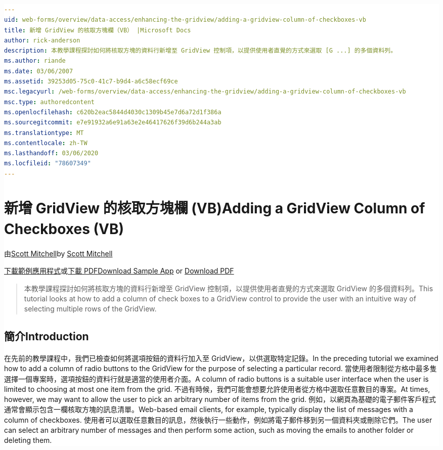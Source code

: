 ```yaml
---
uid: web-forms/overview/data-access/enhancing-the-gridview/adding-a-gridview-column-of-checkboxes-vb
title: 新增 GridView 的核取方塊欄（VB） |Microsoft Docs
author: rick-anderson
description: 本教學課程探討如何將核取方塊的資料行新增至 GridView 控制項，以提供使用者直覺的方式來選取 [G ...] 的多個資料列。
ms.author: riande
ms.date: 03/06/2007
ms.assetid: 39253d05-75c0-41c7-b9d4-a6c58ecf69ce
msc.legacyurl: /web-forms/overview/data-access/enhancing-the-gridview/adding-a-gridview-column-of-checkboxes-vb
msc.type: authoredcontent
ms.openlocfilehash: c620b2eac5844d4030c1309b45e7d6a72d1f386a
ms.sourcegitcommit: e7e91932a6e91a63e2e46417626f39d6b244a3ab
ms.translationtype: MT
ms.contentlocale: zh-TW
ms.lasthandoff: 03/06/2020
ms.locfileid: "78607349"
---
```

# <a name="adding-a-gridview-column-of-checkboxes-vb"></a><span data-ttu-id="3fefc-103">新增 GridView 的核取方塊欄 (VB)</span><span class="sxs-lookup"><span data-stu-id="3fefc-103">Adding a GridView Column of Checkboxes (VB)</span></span>

<span data-ttu-id="3fefc-104">由[Scott Mitchell](https://twitter.com/ScottOnWriting)</span><span class="sxs-lookup"><span data-stu-id="3fefc-104">by [Scott Mitchell](https://twitter.com/ScottOnWriting)</span></span>

<span data-ttu-id="3fefc-105">[下載範例應用程式](https://download.microsoft.com/download/4/a/7/4a7a3b18-d80e-4014-8e53-a6a2427f0d93/ASPNET_Data_Tutorial_52_VB.exe)或[下載 PDF](adding-a-gridview-column-of-checkboxes-vb/_static/datatutorial52vb1.pdf)</span><span class="sxs-lookup"><span data-stu-id="3fefc-105">[Download Sample App](https://download.microsoft.com/download/4/a/7/4a7a3b18-d80e-4014-8e53-a6a2427f0d93/ASPNET_Data_Tutorial_52_VB.exe) or [Download PDF](adding-a-gridview-column-of-checkboxes-vb/_static/datatutorial52vb1.pdf)</span></span>

> <span data-ttu-id="3fefc-106">本教學課程探討如何將核取方塊的資料行新增至 GridView 控制項，以提供使用者直覺的方式來選取 GridView 的多個資料列。</span><span class="sxs-lookup"><span data-stu-id="3fefc-106">This tutorial looks at how to add a column of check boxes to a GridView control to provide the user with an intuitive way of selecting multiple rows of the GridView.</span></span>

## <a name="introduction"></a><span data-ttu-id="3fefc-107">簡介</span><span class="sxs-lookup"><span data-stu-id="3fefc-107">Introduction</span></span>

<span data-ttu-id="3fefc-108">在先前的教學課程中，我們已檢查如何將選項按鈕的資料行加入至 GridView，以供選取特定記錄。</span><span class="sxs-lookup"><span data-stu-id="3fefc-108">In the preceding tutorial we examined how to add a column of radio buttons to the GridView for the purpose of selecting a particular record.</span></span> <span data-ttu-id="3fefc-109">當使用者限制從方格中最多隻選擇一個專案時，選項按鈕的資料行就是適當的使用者介面。</span><span class="sxs-lookup"><span data-stu-id="3fefc-109">A column of radio buttons is a suitable user interface when the user is limited to choosing at most one item from the grid.</span></span> <span data-ttu-id="3fefc-110">不過有時候，我們可能會想要允許使用者從方格中選取任意數目的專案。</span><span class="sxs-lookup"><span data-stu-id="3fefc-110">At times, however, we may want to allow the user to pick an arbitrary number of items from the grid.</span></span> <span data-ttu-id="3fefc-111">例如，以網頁為基礎的電子郵件客戶程式通常會顯示包含一欄核取方塊的訊息清單。</span><span class="sxs-lookup"><span data-stu-id="3fefc-111">Web-based email clients, for example, typically display the list of messages with a column of checkboxes.</span></span> <span data-ttu-id="3fefc-112">使用者可以選取任意數目的訊息，然後執行一些動作，例如將電子郵件移到另一個資料夾或刪除它們。</span><span class="sxs-lookup"><span data-stu-id="3fefc-112">The user can select an arbitrary number of messages and then perform some action, such as moving the emails to another folder or deleting them.</span></span>
